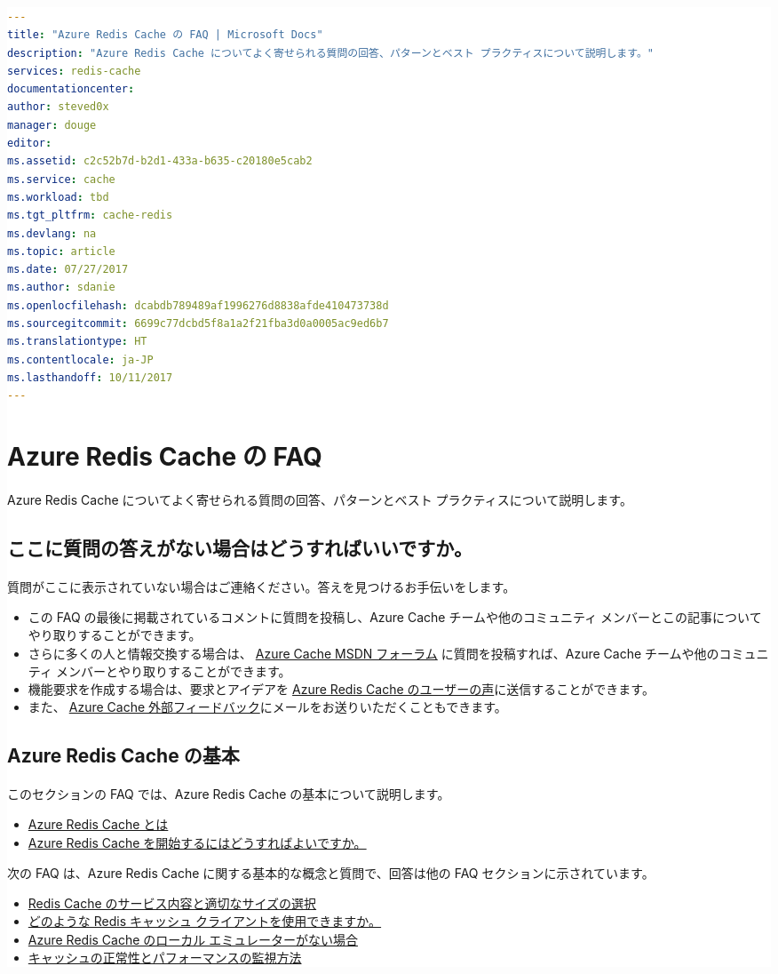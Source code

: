 ```yaml
---
title: "Azure Redis Cache の FAQ | Microsoft Docs"
description: "Azure Redis Cache についてよく寄せられる質問の回答、パターンとベスト プラクティスについて説明します。"
services: redis-cache
documentationcenter: 
author: steved0x
manager: douge
editor: 
ms.assetid: c2c52b7d-b2d1-433a-b635-c20180e5cab2
ms.service: cache
ms.workload: tbd
ms.tgt_pltfrm: cache-redis
ms.devlang: na
ms.topic: article
ms.date: 07/27/2017
ms.author: sdanie
ms.openlocfilehash: dcabdb789489af1996276d8838afde410473738d
ms.sourcegitcommit: 6699c77dcbd5f8a1a2f21fba3d0a0005ac9ed6b7
ms.translationtype: HT
ms.contentlocale: ja-JP
ms.lasthandoff: 10/11/2017
---
```

# <a name="azure-redis-cache-faq"></a>Azure Redis Cache の FAQ
Azure Redis Cache についてよく寄せられる質問の回答、パターンとベスト プラクティスについて説明します。

## <a name="what-if-my-question-isnt-answered-here"></a>ここに質問の答えがない場合はどうすればいいですか。
質問がここに表示されていない場合はご連絡ください。答えを見つけるお手伝いをします。

* この FAQ の最後に掲載されているコメントに質問を投稿し、Azure Cache チームや他のコミュニティ メンバーとこの記事についてやり取りすることができます。
* さらに多くの人と情報交換する場合は、 [Azure Cache MSDN フォーラム](https://social.msdn.microsoft.com/forums/azure/home?forum=azurecache) に質問を投稿すれば、Azure Cache チームや他のコミュニティ メンバーとやり取りすることができます。
* 機能要求を作成する場合は、要求とアイデアを [Azure Redis Cache のユーザーの声](https://feedback.azure.com/forums/169382-cache)に送信することができます。
* また、 [Azure Cache 外部フィードバック](mailto:azurecache@microsoft.com)にメールをお送りいただくこともできます。

## <a name="azure-redis-cache-basics"></a>Azure Redis Cache の基本
このセクションの FAQ では、Azure Redis Cache の基本について説明します。

* [Azure Redis Cache とは](#what-is-azure-redis-cache)
* [Azure Redis Cache を開始するにはどうすればよいですか。](#how-can-i-get-started-with-azure-redis-cache)

次の FAQ は、Azure Redis Cache に関する基本的な概念と質問で、回答は他の FAQ セクションに示されています。

* [Redis Cache のサービス内容と適切なサイズの選択](#what-redis-cache-offering-and-size-should-i-use)
* [どのような Redis キャッシュ クライアントを使用できますか。](#what-redis-cache-clients-can-i-use)
* [Azure Redis Cache のローカル エミュレーターがない場合](#is-there-a-local-emulator-for-azure-redis-cache)
* [キャッシュの正常性とパフォーマンスの監視方法](#how-do-i-monitor-the-health-and-performance-of-my-cache)
